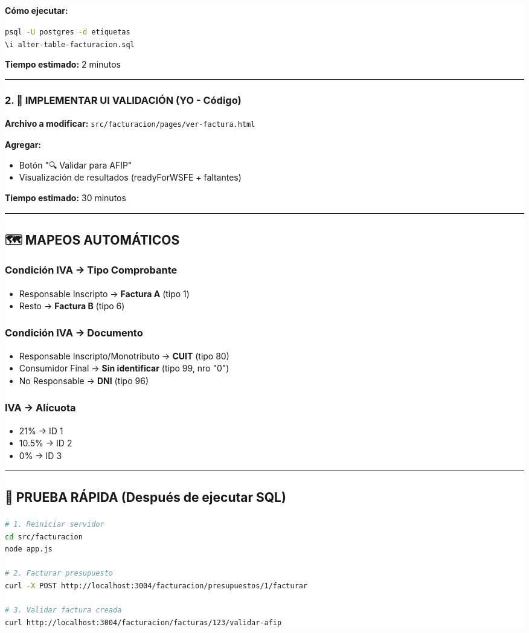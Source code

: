 **Cómo ejecutar:**
```bash
psql -U postgres -d etiquetas
\i alter-table-facturacion.sql
```

**Tiempo estimado:** 2 minutos

---

### 2. 🎨 IMPLEMENTAR UI VALIDACIÓN (YO - Código)

**Archivo a modificar:** `src/facturacion/pages/ver-factura.html`

**Agregar:**
- Botón "🔍 Validar para AFIP"
- Visualización de resultados (readyForWSFE + faltantes)

**Tiempo estimado:** 30 minutos

---

## 🗺️ MAPEOS AUTOMÁTICOS

### Condición IVA → Tipo Comprobante
- Responsable Inscripto → **Factura A** (tipo 1)
- Resto → **Factura B** (tipo 6)

### Condición IVA → Documento
- Responsable Inscripto/Monotributo → **CUIT** (tipo 80)
- Consumidor Final → **Sin identificar** (tipo 99, nro "0")
- No Responsable → **DNI** (tipo 96)

### IVA → Alícuota
- 21% → ID 1
- 10.5% → ID 2
- 0% → ID 3

---

## 🧪 PRUEBA RÁPIDA (Después de ejecutar SQL)

```bash
# 1. Reiniciar servidor
cd src/facturacion
node app.js

# 2. Facturar presupuesto
curl -X POST http://localhost:3004/facturacion/presupuestos/1/facturar

# 3. Validar factura creada
curl http://localhost:3004/facturacion/facturas/123/validar-afip
```
